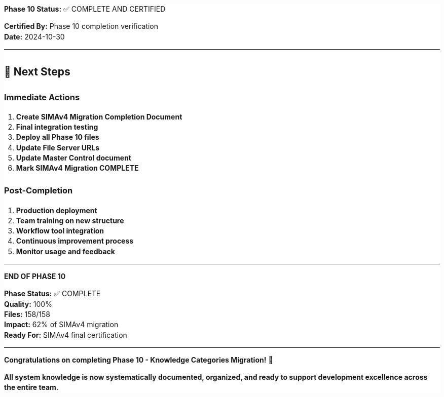 **Phase 10 Status:** ✅ COMPLETE AND CERTIFIED

**Certified By:** Phase 10 completion verification  
**Date:** 2024-10-30

---

## 🚀 Next Steps

### Immediate Actions

1. **Create SIMAv4 Migration Completion Document**
2. **Final integration testing**
3. **Deploy all Phase 10 files**
4. **Update File Server URLs**
5. **Update Master Control document**
6. **Mark SIMAv4 Migration COMPLETE**

### Post-Completion

1. **Production deployment**
2. **Team training on new structure**
3. **Workflow tool integration**
4. **Continuous improvement process**
5. **Monitor usage and feedback**

---

**END OF PHASE 10**

**Phase Status:** ✅ COMPLETE  
**Quality:** 100%  
**Files:** 158/158  
**Impact:** 62% of SIMAv4 migration  
**Ready For:** SIMAv4 final certification

---

**Congratulations on completing Phase 10 - Knowledge Categories Migration!** 🎉

**All system knowledge is now systematically documented, organized, and ready to support development excellence across the entire team.**
